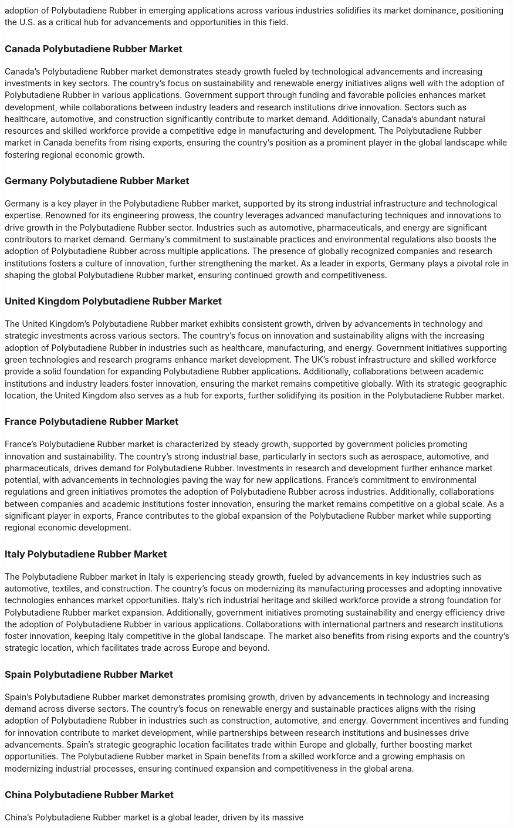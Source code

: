 adoption of Polybutadiene Rubber in emerging applications across various industries solidifies its market dominance, positioning the U.S. as a critical hub for advancements and opportunities in this field.</p><h3>Canada Polybutadiene Rubber Market</h3><p>Canada&rsquo;s Polybutadiene Rubber market demonstrates steady growth fueled by technological advancements and increasing investments in key sectors. The country&rsquo;s focus on sustainability and renewable energy initiatives aligns well with the adoption of Polybutadiene Rubber in various applications. Government support through funding and favorable policies enhances market development, while collaborations between industry leaders and research institutions drive innovation. Sectors such as healthcare, automotive, and construction significantly contribute to market demand. Additionally, Canada&rsquo;s abundant natural resources and skilled workforce provide a competitive edge in manufacturing and development. The Polybutadiene Rubber market in Canada benefits from rising exports, ensuring the country&rsquo;s position as a prominent player in the global landscape while fostering regional economic growth.</p><h3>Germany Polybutadiene Rubber Market</h3><p>Germany is a key player in the Polybutadiene Rubber market, supported by its strong industrial infrastructure and technological expertise. Renowned for its engineering prowess, the country leverages advanced manufacturing techniques and innovations to drive growth in the Polybutadiene Rubber sector. Industries such as automotive, pharmaceuticals, and energy are significant contributors to market demand. Germany&rsquo;s commitment to sustainable practices and environmental regulations also boosts the adoption of Polybutadiene Rubber across multiple applications. The presence of globally recognized companies and research institutions fosters a culture of innovation, further strengthening the market. As a leader in exports, Germany plays a pivotal role in shaping the global Polybutadiene Rubber market, ensuring continued growth and competitiveness.</p><h3>United Kingdom Polybutadiene Rubber Market</h3><p>The United Kingdom&rsquo;s Polybutadiene Rubber market exhibits consistent growth, driven by advancements in technology and strategic investments across various sectors. The country&rsquo;s focus on innovation and sustainability aligns with the increasing adoption of Polybutadiene Rubber in industries such as healthcare, manufacturing, and energy. Government initiatives supporting green technologies and research programs enhance market development. The UK&rsquo;s robust infrastructure and skilled workforce provide a solid foundation for expanding Polybutadiene Rubber applications. Additionally, collaborations between academic institutions and industry leaders foster innovation, ensuring the market remains competitive globally. With its strategic geographic location, the United Kingdom also serves as a hub for exports, further solidifying its position in the Polybutadiene Rubber market.</p><h3>France Polybutadiene Rubber Market</h3><p>France&rsquo;s Polybutadiene Rubber market is characterized by steady growth, supported by government policies promoting innovation and sustainability. The country&rsquo;s strong industrial base, particularly in sectors such as aerospace, automotive, and pharmaceuticals, drives demand for Polybutadiene Rubber. Investments in research and development further enhance market potential, with advancements in technologies paving the way for new applications. France&rsquo;s commitment to environmental regulations and green initiatives promotes the adoption of Polybutadiene Rubber across industries. Additionally, collaborations between companies and academic institutions foster innovation, ensuring the market remains competitive on a global scale. As a significant player in exports, France contributes to the global expansion of the Polybutadiene Rubber market while supporting regional economic development.</p><h3>Italy Polybutadiene Rubber Market</h3><p>The Polybutadiene Rubber market in Italy is experiencing steady growth, fueled by advancements in key industries such as automotive, textiles, and construction. The country&rsquo;s focus on modernizing its manufacturing processes and adopting innovative technologies enhances market opportunities. Italy&rsquo;s rich industrial heritage and skilled workforce provide a strong foundation for Polybutadiene Rubber market expansion. Additionally, government initiatives promoting sustainability and energy efficiency drive the adoption of Polybutadiene Rubber in various applications. Collaborations with international partners and research institutions foster innovation, keeping Italy competitive in the global landscape. The market also benefits from rising exports and the country&rsquo;s strategic location, which facilitates trade across Europe and beyond.</p><h3>Spain Polybutadiene Rubber Market</h3><p>Spain&rsquo;s Polybutadiene Rubber market demonstrates promising growth, driven by advancements in technology and increasing demand across diverse sectors. The country&rsquo;s focus on renewable energy and sustainable practices aligns with the rising adoption of Polybutadiene Rubber in industries such as construction, automotive, and energy. Government incentives and funding for innovation contribute to market development, while partnerships between research institutions and businesses drive advancements. Spain&rsquo;s strategic geographic location facilitates trade within Europe and globally, further boosting market opportunities. The Polybutadiene Rubber market in Spain benefits from a skilled workforce and a growing emphasis on modernizing industrial processes, ensuring continued expansion and competitiveness in the global arena.</p><h3>China Polybutadiene Rubber Market</h3><p>China&rsquo;s Polybutadiene Rubber market is a global leader, driven by its massive